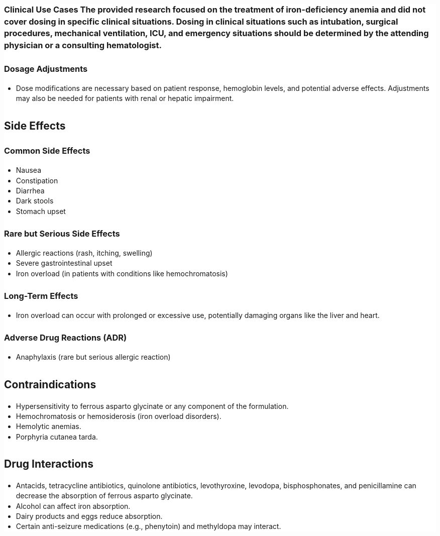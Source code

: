 

### **Clinical Use Cases**  The provided research focused on the treatment of iron-deficiency anemia and did not cover dosing in specific clinical situations.  Dosing in clinical situations such as intubation, surgical procedures, mechanical ventilation, ICU, and emergency situations should be determined by the attending physician or a consulting hematologist.


### **Dosage Adjustments**

- Dose modifications are necessary based on patient response, hemoglobin levels, and potential adverse effects.  Adjustments may also be needed for patients with renal or hepatic impairment.

## **Side Effects**

### **Common Side Effects**
- Nausea
- Constipation
- Diarrhea
- Dark stools
- Stomach upset

### **Rare but Serious Side Effects**
- Allergic reactions (rash, itching, swelling)
- Severe gastrointestinal upset
- Iron overload (in patients with conditions like hemochromatosis)

### **Long-Term Effects**
- Iron overload can occur with prolonged or excessive use, potentially damaging organs like the liver and heart.

### **Adverse Drug Reactions (ADR)**
- Anaphylaxis (rare but serious allergic reaction)



## **Contraindications**

- Hypersensitivity to ferrous asparto glycinate or any component of the formulation.
- Hemochromatosis or hemosiderosis (iron overload disorders).
- Hemolytic anemias.
- Porphyria cutanea tarda.

## **Drug Interactions**

- Antacids, tetracycline antibiotics, quinolone antibiotics, levothyroxine, levodopa, bisphosphonates, and penicillamine can decrease the absorption of ferrous asparto glycinate.
- Alcohol can affect iron absorption.
- Dairy products and eggs reduce absorption.
- Certain anti-seizure medications (e.g., phenytoin) and methyldopa may interact.
